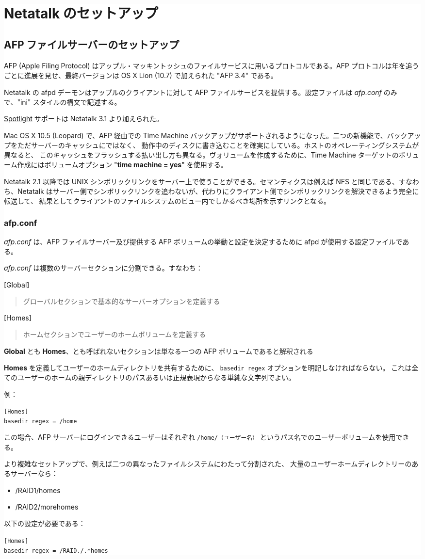 # Netatalk のセットアップ

## AFP ファイルサーバーのセットアップ

AFP (Apple Filing Protocol)  はアップル・マッキントッシュのファイルサービスに用いるプロトコルである。AFP
プロトコルは年を追うごとに進展を見せ、最終バージョンは OS X Lion (10.7) で加えられた "AFP 3.4" である。

Netatalk の afpd デーモンはアップルのクライアントに対して AFP ファイルサービスを提供する。設定ファイルは *afp.conf*
のみで、"ini" スタイルの構文で記述する。

[Spotlight](#spotlight) サポートは Netatalk 3.1 より加えられた。

Mac OS X 10.5 (Leopard) で、AFP 経由での Time Machine
バックアップがサポートされるようになった。二つの新機能で、バックアップをただサーバーのキャッシュにではなく、
動作中のディスクに書き込むことを確実にしている。ホストのオペレーティングシステムが異なると、
このキャッシュをフラッシュする払い出し方も異なる。ヴォリュームを作成するために、Time Machine
ターゲットのボリューム作成にはボリュームオプション "**time machine = yes**" を使用する。

Netatalk 2.1 以降では UNIX シンボリックリンクをサーバー上で使うことができる。セマンティクスは例えば NFS
と同じである、すなわち、Netatalk
はサーバー側でシンボリックリンクを追わないが、代わりにクライアント側でシンボリックリンクを解決できるよう完全に転送して、
結果としてクライアントのファイルシステムのビュー内でしかるべき場所を示すリンクとなる。

### afp.conf

*afp.conf* は、AFP ファイルサーバー及び提供する AFP ボリュームの挙動と設定を決定するために afpd が使用する設定ファイルである。

*afp.conf* は複数のサーバーセクションに分割できる。すなわち：

\[Global\]

> グローバルセクションで基本的なサーバーオプションを定義する

\[Homes\]

> ホームセクションでユーザーのホームボリュームを定義する

**Global** とも **Homes**、とも呼ばれないセクションは単なる一つの AFP ボリュームであると解釈される

**Homes** を定義してユーザーのホームディレクトリを共有するために、 `basedir regex` オプションを明記しなければならない。
これは全てのユーザーのホームの親ディレクトリのパスあるいは正規表現からなる単純な文字列でよい。

例：

    [Homes]
    basedir regex = /home

この場合、AFP サーバーにログインできるユーザーはそれぞれ `/home/（ユーザー名）` というパス名でのユーザーボリュームを使用できる。

より複雑なセットアップで、例えば二つの異なったファイルシステムにわたって分割された、 大量のユーザーホームディレクトリーのあるサーバーなら：

- /RAID1/homes

- /RAID2/morehomes

以下の設定が必要である：

    [Homes]
    basedir regex = /RAID./.*homes
